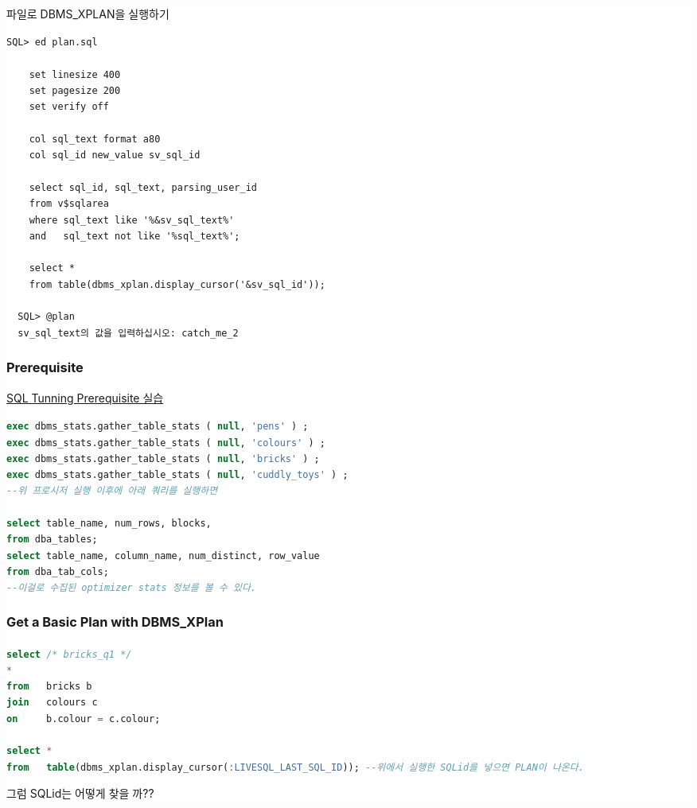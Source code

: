 파일로 DBMS_XPLAN을 실행하기
```sqlplus
SQL> ed plan.sql

    set linesize 400
    set pagesize 200
    set verify off

    col sql_text format a80
    col sql_id new_value sv_sql_id

    select sql_id, sql_text, parsing_user_id
    from v$sqlarea
    where sql_text like '%&sv_sql_text%'
    and   sql_text not like '%sql_text%'; 

    select * 
    from table(dbms_xplan.display_cursor('&sv_sql_id'));

  SQL> @plan
  sv_sql_text의 값을 입력하십시오: catch_me_2
```
### Prerequisite
[SQL Tunning Prerequisite 실습](https://livesql.oracle.com/apex/livesql/file/tutorial_JN0V7TL1WLTHR9MSJKJ4MAXQF.html)

```sql
exec dbms_stats.gather_table_stats ( null, 'pens' ) ;
exec dbms_stats.gather_table_stats ( null, 'colours' ) ;
exec dbms_stats.gather_table_stats ( null, 'bricks' ) ;
exec dbms_stats.gather_table_stats ( null, 'cuddly_toys' ) ;
--위 프로시저 실행 이후에 아래 쿼리를 실행하면

select table_name, num_rows, blocks,  
from dba_tables;
select table_name, column_name, num_distinct, row_value
from dba_tab_cols;
--이걸로 수집된 optimizer stats 정보를 볼 수 있다.
```

### Get a Basic Plan with DBMS_XPlan

```sql
select /* bricks_q1 */
*
from   bricks b
join   colours c
on     b.colour = c.colour;

select * 
from   table(dbms_xplan.display_cursor(:LIVESQL_LAST_SQL_ID)); --위에서 실행한 SQLid를 넣으면 PLAN이 나온다.
```
그럼 SQLid는 어떻게 찾을 까??
